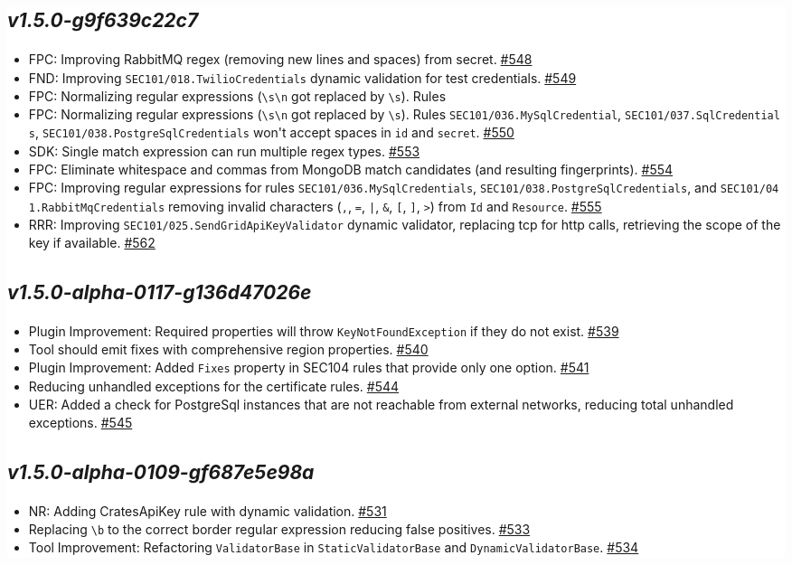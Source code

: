   
## *v1.5.0-g9f639c22c7*

- FPC: Improving RabbitMQ regex (removing new lines and spaces) from secret.
  [#548](https://github.com/microsoft/sarif-pattern-matcher/pull/548)
- FND: Improving `SEC101/018.TwilioCredentials` dynamic validation for test
  credentials.
  [#549](https://github.com/microsoft/sarif-pattern-matcher/pull/549)
- FPC: Normalizing regular expressions (`\s\n` got replaced by `\s`). Rules 
- FPC: Normalizing regular expressions (`\s\n` got replaced by `\s`). Rules
  `SEC101/036.MySqlCredential`, `SEC101/037.SqlCredentials`,
  `SEC101/038.PostgreSqlCredentials` won't accept spaces in `id` and `secret`.
  [#550](https://github.com/microsoft/sarif-pattern-matcher/pull/550)
- SDK: Single match expression can run multiple regex types.
  [#553](https://github.com/microsoft/sarif-pattern-matcher/pull/553)
- FPC: Eliminate whitespace and commas from MongoDB match candidates (and
  resulting fingerprints).
  [#554](https://github.com/microsoft/sarif-pattern-matcher/pull/554)
- FPC: Improving regular expressions for rules `SEC101/036.MySqlCredentials`,
  `SEC101/038.PostgreSqlCredentials`, and `SEC101/041.RabbitMqCredentials`
  removing invalid characters (`,`, `=`, `|`, `&`, `[`, `]`, `>`) from `Id` and
  `Resource`.
  [#555](https://github.com/microsoft/sarif-pattern-matcher/pull/555)
- RRR: Improving `SEC101/025.SendGridApiKeyValidator` dynamic validator,
  replacing tcp for http calls, retrieving the scope of the key if available.
  [#562](https://github.com/microsoft/sarif-pattern-matcher/pull/562)

## *v1.5.0-alpha-0117-g136d47026e*

- Plugin Improvement: Required properties will throw `KeyNotFoundException` if
  they do not exist.
  [#539](https://github.com/microsoft/sarif-pattern-matcher/pull/539)
- Tool should emit fixes with comprehensive region properties.
  [#540](https://github.com/microsoft/sarif-pattern-matcher/pull/540)
- Plugin Improvement: Added `Fixes` property in SEC104 rules that provide only
  one option.
  [#541](https://github.com/microsoft/sarif-pattern-matcher/pull/541)
- Reducing unhandled exceptions for the certificate rules.
  [#544](https://github.com/microsoft/sarif-pattern-matcher/pull/544)
- UER: Added a check for PostgreSql instances that are not reachable from
  external networks, reducing total unhandled exceptions.
  [#545](https://github.com/microsoft/sarif-pattern-matcher/pull/545)
  
## *v1.5.0-alpha-0109-gf687e5e98a*

- NR: Adding CratesApiKey rule with dynamic validation.
  [#531](https://github.com/microsoft/sarif-pattern-matcher/pull/531)
- Replacing `\b` to the correct border regular expression reducing false
  positives. [#533](https://github.com/microsoft/sarif-pattern-matcher/pull/533)
- Tool Improvement: Refactoring `ValidatorBase` in `StaticValidatorBase` and
  `DynamicValidatorBase`.
  [#534](https://github.com/microsoft/sarif-pattern-matcher/pull/534)
